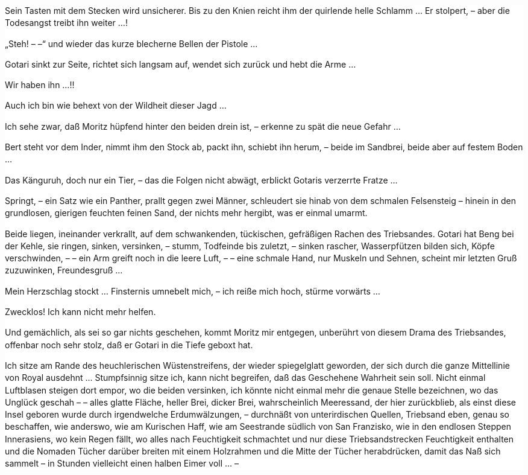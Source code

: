 Sein Tasten mit dem Stecken wird unsicherer. Bis zu den Knien reicht ihm der
quirlende helle Schlamm … Er stolpert, – aber die Todesangst treibt ihn weiter
…!

„Steh! – –“ und wieder das kurze blecherne Bellen der Pistole …

Gotari sinkt zur Seite, richtet sich langsam auf, wendet sich zurück und hebt
die Arme …

Wir haben ihn …!!

Auch ich bin wie behext von der Wildheit dieser Jagd …

Ich sehe zwar, daß Moritz hüpfend hinter den beiden drein ist, – erkenne zu
spät die neue Gefahr …

Bert steht vor dem Inder, nimmt ihm den Stock ab, packt ihn, schiebt ihn herum,
– beide im Sandbrei, beide aber auf festem Boden …

Das Känguruh, doch nur ein Tier, – das die Folgen nicht abwägt, erblickt
Gotaris verzerrte Fratze …

Springt, – ein Satz wie ein Panther, prallt gegen zwei Männer, schleudert sie
hinab von dem schmalen Felsensteig – hinein in den grundlosen, gierigen
feuchten feinen Sand, der nichts mehr hergibt, was er einmal umarmt.

Beide liegen, ineinander verkrallt, auf dem schwankenden, tückischen,
gefräßigen Rachen des Triebsandes. Gotari hat Beng bei der Kehle, sie ringen,
sinken, versinken, – stumm, Todfeinde bis zuletzt, – sinken rascher,
Wasserpfützen bilden sich, Köpfe verschwinden, – – ein Arm greift noch in die
leere Luft, – – eine schmale Hand, nur Muskeln und Sehnen, scheint mir letzten
Gruß zuzuwinken, Freundesgruß …

Mein Herzschlag stockt … Finsternis umnebelt mich, – ich reiße mich hoch,
stürme vorwärts …

Zwecklos! Ich kann nicht mehr helfen.

Und gemächlich, als sei so gar nichts geschehen, kommt Moritz mir entgegen,
unberührt von diesem Drama des Triebsandes, offenbar noch sehr stolz, daß er
Gotari in die Tiefe geboxt hat.

Ich sitze am Rande des heuchlerischen Wüstenstreifens, der wieder spiegelglatt
geworden, der sich durch die ganze Mittellinie von Royal ausdehnt …
Stumpfsinnig sitze ich, kann nicht begreifen, daß das Geschehene Wahrheit sein
soll. Nicht einmal Luftblasen steigen dort empor, wo die beiden versinken, ich
könnte nicht einmal mehr die genaue Stelle bezeichnen, wo das Unglück geschah –
– alles glatte Fläche, heller Brei, dicker Brei, wahrscheinlich Meeressand, der
hier zurückblieb, als einst diese Insel geboren wurde durch irgendwelche
Erdumwälzungen, – durchnäßt von unterirdischen Quellen, Triebsand eben, genau
so beschaffen, wie anderswo, wie am Kurischen Haff, wie am Seestrande südlich
von San Franzisko, wie in den endlosen Steppen Innerasiens, wo kein Regen
fällt, wo alles nach Feuchtigkeit schmachtet und nur diese Triebsandstrecken
Feuchtigkeit enthalten und die Nomaden Tücher darüber breiten mit einem
Holzrahmen und die Mitte der Tücher herabdrücken, damit das Naß sich sammelt –
in Stunden vielleicht einen halben Eimer voll … –
